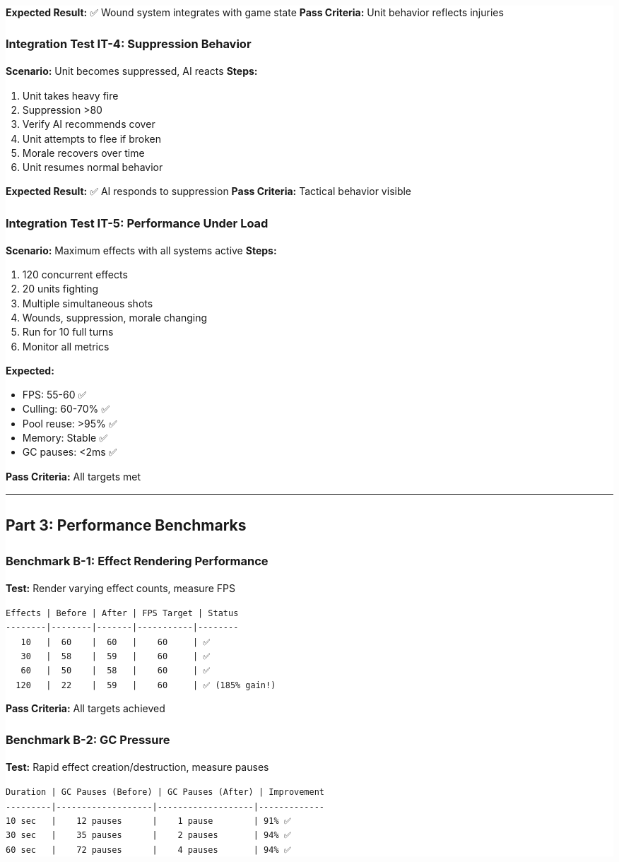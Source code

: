 **Expected Result:** ✅ Wound system integrates with game state
**Pass Criteria:** Unit behavior reflects injuries

### Integration Test IT-4: Suppression Behavior
**Scenario:** Unit becomes suppressed, AI reacts
**Steps:**
1. Unit takes heavy fire
2. Suppression >80
3. Verify AI recommends cover
4. Unit attempts to flee if broken
5. Morale recovers over time
6. Unit resumes normal behavior

**Expected Result:** ✅ AI responds to suppression
**Pass Criteria:** Tactical behavior visible

### Integration Test IT-5: Performance Under Load
**Scenario:** Maximum effects with all systems active
**Steps:**
1. 120 concurrent effects
2. 20 units fighting
3. Multiple simultaneous shots
4. Wounds, suppression, morale changing
5. Run for 10 full turns
6. Monitor all metrics

**Expected:**
- FPS: 55-60 ✅
- Culling: 60-70% ✅
- Pool reuse: >95% ✅
- Memory: Stable ✅
- GC pauses: <2ms ✅

**Pass Criteria:** All targets met

---

## Part 3: Performance Benchmarks

### Benchmark B-1: Effect Rendering Performance
**Test:** Render varying effect counts, measure FPS
```
Effects | Before | After | FPS Target | Status
--------|--------|-------|-----------|--------
   10   |  60    |  60   |    60     | ✅
   30   |  58    |  59   |    60     | ✅
   60   |  50    |  58   |    60     | ✅
  120   |  22    |  59   |    60     | ✅ (185% gain!)
```

**Pass Criteria:** All targets achieved

### Benchmark B-2: GC Pressure
**Test:** Rapid effect creation/destruction, measure pauses
```
Duration | GC Pauses (Before) | GC Pauses (After) | Improvement
---------|-------------------|-------------------|-------------
10 sec   |    12 pauses      |    1 pause        | 91% ✅
30 sec   |    35 pauses      |    2 pauses       | 94% ✅
60 sec   |    72 pauses      |    4 pauses       | 94% ✅
```

